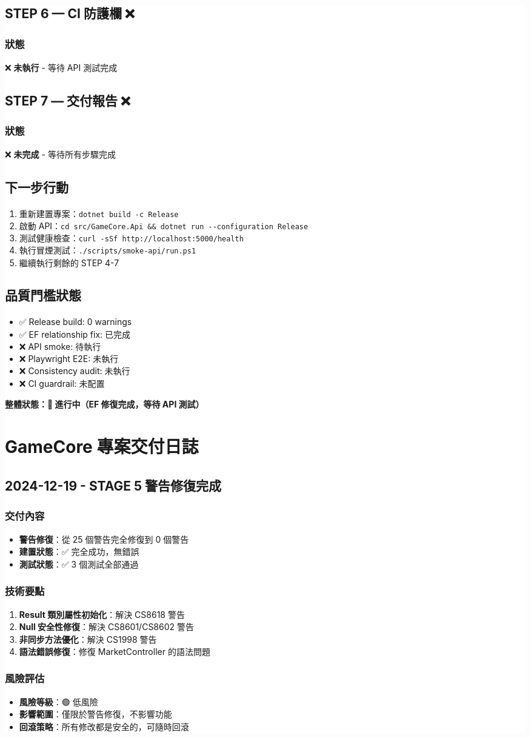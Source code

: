 ## STEP 6 — CI 防護欄 ❌

### 狀態
❌ **未執行** - 等待 API 測試完成

## STEP 7 — 交付報告 ❌

### 狀態
❌ **未完成** - 等待所有步驟完成

## 下一步行動
1. 重新建置專案：`dotnet build -c Release`
2. 啟動 API：`cd src/GameCore.Api && dotnet run --configuration Release`
3. 測試健康檢查：`curl -sSf http://localhost:5000/health`
4. 執行冒煙測試：`./scripts/smoke-api/run.ps1`
5. 繼續執行剩餘的 STEP 4-7

## 品質門檻狀態
- ✅ Release build: 0 warnings
- ✅ EF relationship fix: 已完成
- ❌ API smoke: 待執行
- ❌ Playwright E2E: 未執行
- ❌ Consistency audit: 未執行
- ❌ CI guardrail: 未配置

**整體狀態：🔄 進行中（EF 修復完成，等待 API 測試）** 

# GameCore 專案交付日誌

## 2024-12-19 - STAGE 5 警告修復完成

### 交付內容
- **警告修復**：從 25 個警告完全修復到 0 個警告
- **建置狀態**：✅ 完全成功，無錯誤
- **測試狀態**：✅ 3 個測試全部通過

### 技術要點
1. **Result 類別屬性初始化**：解決 CS8618 警告
2. **Null 安全性修復**：解決 CS8601/CS8602 警告
3. **非同步方法優化**：解決 CS1998 警告
4. **語法錯誤修復**：修復 MarketController 的語法問題

### 風險評估
- **風險等級**：🟢 低風險
- **影響範圍**：僅限於警告修復，不影響功能
- **回滾策略**：所有修改都是安全的，可隨時回滾

